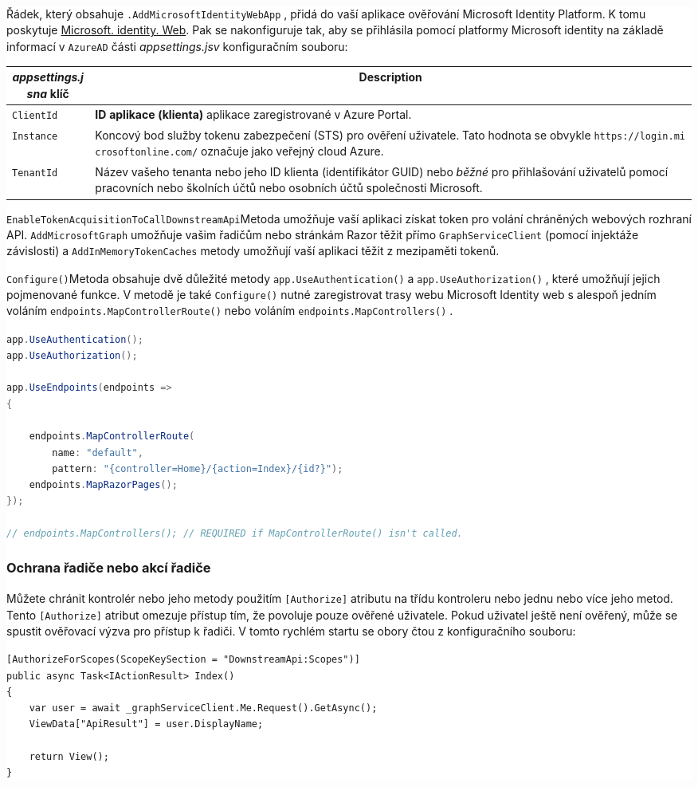 Řádek, který obsahuje `.AddMicrosoftIdentityWebApp` , přidá do vaší aplikace ověřování Microsoft Identity Platform. K tomu poskytuje [Microsoft. identity. Web](microsoft-identity-web.md). Pak se nakonfiguruje tak, aby se přihlásila pomocí platformy Microsoft identity na základě informací v `AzureAD` části *appsettings.jsv* konfiguračním souboru:

| *appsettings.jsna* klíč | Description                                                                                                                                                          |
|------------------------|----------------------------------------------------------------------------------------------------------------------------------------------------------------------|
| `ClientId`             | **ID aplikace (klienta)** aplikace zaregistrované v Azure Portal.                                                                                       |
| `Instance`             | Koncový bod služby tokenu zabezpečení (STS) pro ověření uživatele. Tato hodnota se obvykle `https://login.microsoftonline.com/` označuje jako veřejný cloud Azure. |
| `TenantId`             | Název vašeho tenanta nebo jeho ID klienta (identifikátor GUID) nebo *běžné* pro přihlašování uživatelů pomocí pracovních nebo školních účtů nebo osobních účtů společnosti Microsoft.                             |

`EnableTokenAcquisitionToCallDownstreamApi`Metoda umožňuje vaší aplikaci získat token pro volání chráněných webových rozhraní API. `AddMicrosoftGraph` umožňuje vašim řadičům nebo stránkám Razor těžit přímo `GraphServiceClient` (pomocí injektáže závislosti) a `AddInMemoryTokenCaches` metody umožňují vaší aplikaci těžit z mezipaměti tokenů.

`Configure()`Metoda obsahuje dvě důležité metody `app.UseAuthentication()` a `app.UseAuthorization()` , které umožňují jejich pojmenované funkce. V metodě je také `Configure()` nutné zaregistrovat trasy webu Microsoft Identity web s alespoň jedním voláním `endpoints.MapControllerRoute()` nebo voláním `endpoints.MapControllers()` .

```csharp
app.UseAuthentication();
app.UseAuthorization();

app.UseEndpoints(endpoints =>
{

    endpoints.MapControllerRoute(
        name: "default",
        pattern: "{controller=Home}/{action=Index}/{id?}");
    endpoints.MapRazorPages();
});

// endpoints.MapControllers(); // REQUIRED if MapControllerRoute() isn't called.
```

### <a name="protect-a-controller-or-a-controllers-method"></a>Ochrana řadiče nebo akcí řadiče

Můžete chránit kontrolér nebo jeho metody použitím `[Authorize]` atributu na třídu kontroleru nebo jednu nebo více jeho metod. Tento `[Authorize]` atribut omezuje přístup tím, že povoluje pouze ověřené uživatele. Pokud uživatel ještě není ověřený, může se spustit ověřovací výzva pro přístup k řadiči. V tomto rychlém startu se obory čtou z konfiguračního souboru:

```CSharp
[AuthorizeForScopes(ScopeKeySection = "DownstreamApi:Scopes")]
public async Task<IActionResult> Index()
{
    var user = await _graphServiceClient.Me.Request().GetAsync();
    ViewData["ApiResult"] = user.DisplayName;

    return View();
}
 ```
